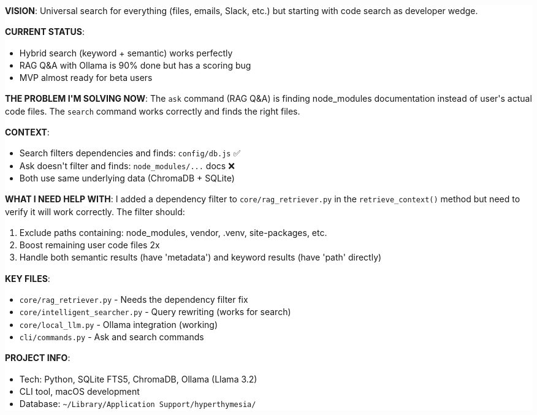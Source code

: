 **VISION**: Universal search for everything (files, emails, Slack, etc.) but starting with code search as developer wedge.

**CURRENT STATUS**: 
- Hybrid search (keyword + semantic) works perfectly
- RAG Q&A with Ollama is 90% done but has a scoring bug
- MVP almost ready for beta users

**THE PROBLEM I'M SOLVING NOW**:
The `ask` command (RAG Q&A) is finding node_modules documentation instead of user's actual code files. The `search` command works correctly and finds the right files.

**CONTEXT**:
- Search filters dependencies and finds: `config/db.js` ✅
- Ask doesn't filter and finds: `node_modules/...` docs ❌
- Both use same underlying data (ChromaDB + SQLite)

**WHAT I NEED HELP WITH**:
I added a dependency filter to `core/rag_retriever.py` in the `retrieve_context()` method but need to verify it will work correctly. The filter should:
1. Exclude paths containing: node_modules, vendor, .venv, site-packages, etc.
2. Boost remaining user code files 2x
3. Handle both semantic results (have 'metadata') and keyword results (have 'path' directly)

**KEY FILES**:
- `core/rag_retriever.py` - Needs the dependency filter fix
- `core/intelligent_searcher.py` - Query rewriting (works for search)
- `core/local_llm.py` - Ollama integration (working)
- `cli/commands.py` - Ask and search commands

**PROJECT INFO**:
- Tech: Python, SQLite FTS5, ChromaDB, Ollama (Llama 3.2)
- CLI tool, macOS development
- Database: `~/Library/Application Support/hyperthymesia/`

